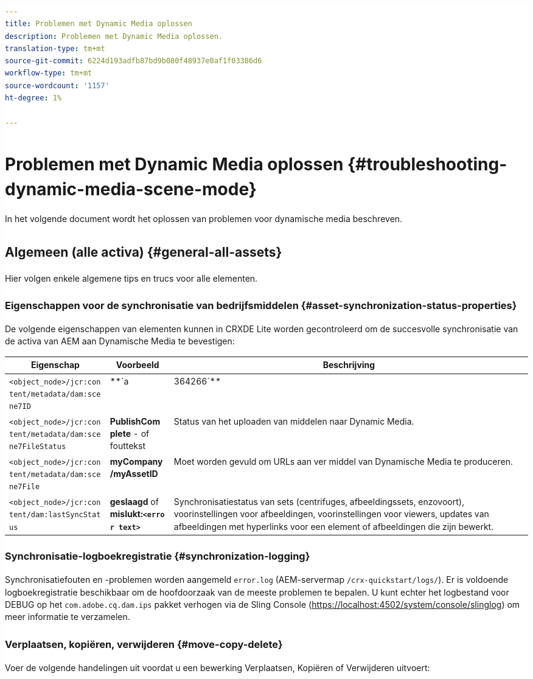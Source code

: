 ```yaml
---
title: Problemen met Dynamic Media oplossen
description: Problemen met Dynamic Media oplossen.
translation-type: tm+mt
source-git-commit: 6224d193adfb87bd9b080f48937e0af1f03386d6
workflow-type: tm+mt
source-wordcount: '1157'
ht-degree: 1%

---
```



# Problemen met Dynamic Media oplossen {#troubleshooting-dynamic-media-scene-mode}

In het volgende document wordt het oplossen van problemen voor dynamische media beschreven.

## Algemeen (alle activa) {#general-all-assets}

Hier volgen enkele algemene tips en trucs voor alle elementen.

### Eigenschappen voor de synchronisatie van bedrijfsmiddelen {#asset-synchronization-status-properties}

De volgende eigenschappen van elementen kunnen in CRXDE Lite worden gecontroleerd om de succesvolle synchronisatie van de activa van AEM aan Dynamische Media te bevestigen:

| **Eigenschap** | **Voorbeeld** | **Beschrijving** |
|---|---|---|
| `<object_node>/jcr:content/metadata/dam:scene7ID` | **`a|364266`** | Algemene indicator dat de knoop met Dynamische Media wordt verbonden. |
| `<object_node>/jcr:content/metadata/dam:scene7FileStatus` | **PublishComplete** - of fouttekst | Status van het uploaden van middelen naar Dynamic Media. |
| `<object_node>/jcr:content/metadata/dam:scene7File` | **myCompany/myAssetID** | Moet worden gevuld om URLs aan ver middel van Dynamische Media te produceren. |
| `<object_node>/jcr:content/dam:lastSyncStatus` | **geslaagd** of **mislukt:`<error text>`** | Synchronisatiestatus van sets (centrifuges, afbeeldingssets, enzovoort), voorinstellingen voor afbeeldingen, voorinstellingen voor viewers, updates van afbeeldingen met hyperlinks voor een element of afbeeldingen die zijn bewerkt. |

### Synchronisatie-logboekregistratie {#synchronization-logging}

Synchronisatiefouten en -problemen worden aangemeld `error.log` (AEM-servermap `/crx-quickstart/logs/`). Er is voldoende logboekregistratie beschikbaar om de hoofdoorzaak van de meeste problemen te bepalen. U kunt echter het logbestand voor DEBUG op het `com.adobe.cq.dam.ips` pakket verhogen via de Sling Console ([https://localhost:4502/system/console/slinglog](https://localhost:4502/system/console/slinglog)) om meer informatie te verzamelen.

### Verplaatsen, kopiëren, verwijderen {#move-copy-delete}

Voer de volgende handelingen uit voordat u een bewerking Verplaatsen, Kopiëren of Verwijderen uitvoert:
